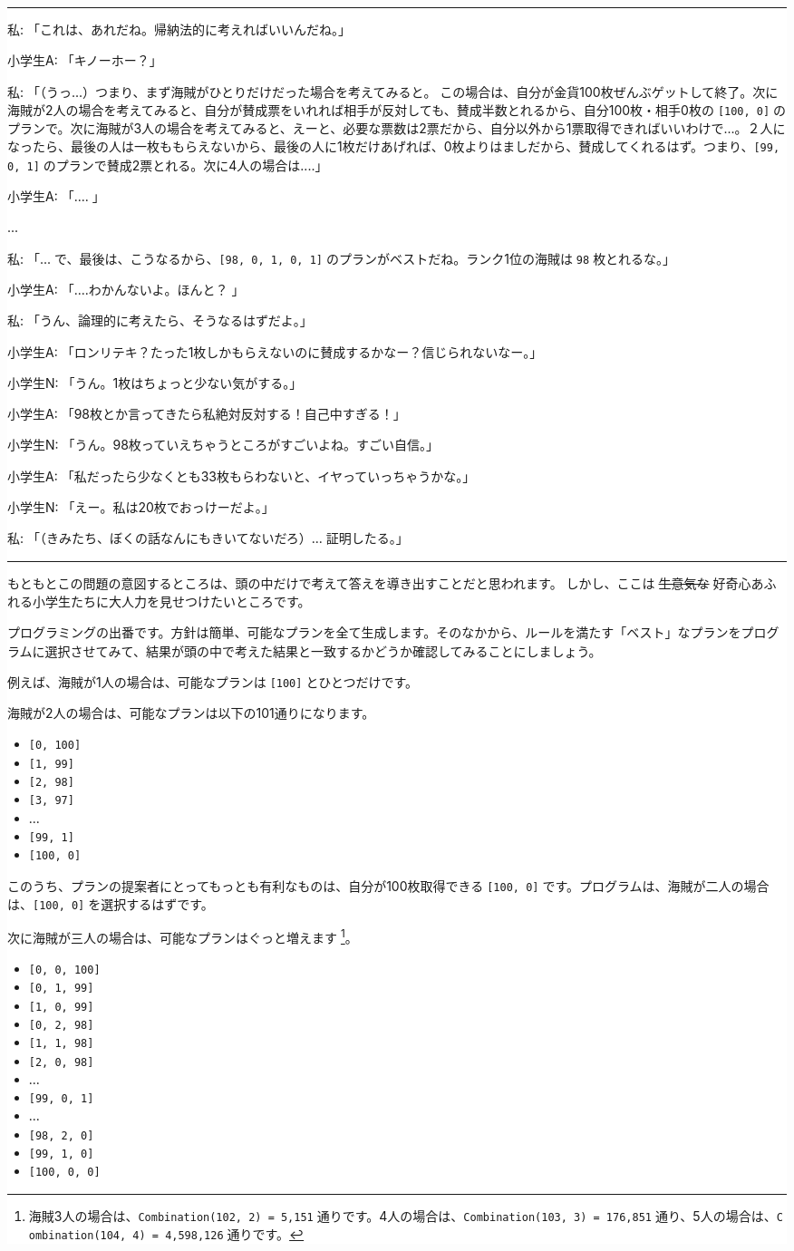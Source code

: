-------

私: 「これは、あれだね。帰納法的に考えればいいんだね。」

小学生A: 「キノーホー？」

私: 「（うっ...）つまり、まず海賊がひとりだけだった場合を考えてみると。
この場合は、自分が金貨100枚ぜんぶゲットして終了。次に海賊が2人の場合を考えてみると、自分が賛成票をいれれば相手が反対しても、賛成半数とれるから、自分100枚・相手0枚の `[100, 0]` のプランで。次に海賊が3人の場合を考えてみると、えーと、必要な票数は2票だから、自分以外から1票取得できればいいわけで...。２人になったら、最後の人は一枚ももらえないから、最後の人に1枚だけあげれば、0枚よりはましだから、賛成してくれるはず。つまり、`[99, 0, 1]` のプランで賛成2票とれる。次に4人の場合は....」

小学生A: 「.... 」

 ...

私: 「... で、最後は、こうなるから、`[98, 0, 1, 0, 1]` のプランがベストだね。ランク1位の海賊は `98` 枚とれるな。」

小学生A: 「....わかんないよ。ほんと？ 」

私: 「うん、論理的に考えたら、そうなるはずだよ。」

小学生A: 「ロンリテキ？たった1枚しかもらえないのに賛成するかなー？信じられないなー。」

小学生N: 「うん。1枚はちょっと少ない気がする。」

小学生A: 「98枚とか言ってきたら私絶対反対する！自己中すぎる！」

小学生N: 「うん。98枚っていえちゃうところがすごいよね。すごい自信。」

小学生A: 「私だったら少なくとも33枚もらわないと、イヤっていっちゃうかな。」

小学生N: 「えー。私は20枚でおっけーだよ。」

私: 「（きみたち、ぼくの話なんにもきいてないだろ）... 証明したる。」


-------

もともとこの問題の意図するところは、頭の中だけで考えて答えを導き出すことだと思われます。
しかし、ここは <strike>生意気な</strike> 好奇心あふれる小学生たちに大人力を見せつけたいところです。

プログラミングの出番です。方針は簡単、可能なプランを全て生成します。そのなかから、ルールを満たす「ベスト」なプランをプログラムに選択させてみて、結果が頭の中で考えた結果と一致するかどうか確認してみることにしましょう。

例えば、海賊が1人の場合は、可能なプランは `[100]` とひとつだけです。

海賊が2人の場合は、可能なプランは以下の101通りになります。

-  `[0, 100]`
-  `[1, 99]`
-  `[2, 98]`
-  `[3, 97]`
-  ...
-  `[99, 1]`
-  `[100, 0]`

このうち、プランの提案者にとってもっとも有利なものは、自分が100枚取得できる `[100, 0]` です。プログラムは、海賊が二人の場合は、`[100, 0]` を選択するはずです。

次に海賊が三人の場合は、可能なプランはぐっと増えます [^1]。

-  `[0, 0, 100]`
-  `[0, 1, 99]`
-  `[1, 0, 99]`
-  `[0, 2, 98]`
-  `[1, 1, 98]`
-  `[2, 0, 98]`
-  ...
-  `[99, 0, 1]`
-  ...
-  `[98, 2, 0]`
-  `[99, 1, 0]`
-  `[100, 0, 0]`


[^1]: 海賊3人の場合は、`Combination(102, 2) = 5,151` 通りです。4人の場合は、`Combination(103, 3) = 176,851` 通り、5人の場合は、`Combination(104, 4) = 4,598,126` 通りです。
[^2]: 海賊の人数を `n`, 自分のランクを `i`, 金貨の枚数を `c` とした場合、得られる金貨の枚数の一般解 `f(n, i, c)` を式で表すことが可能です。
[^3]: [Branch and bound](http://en.wikipedia.org/wiki/Branch_and_bound) すること（枝刈り) で大幅に生成されるプランの数を減らすことが可能です。